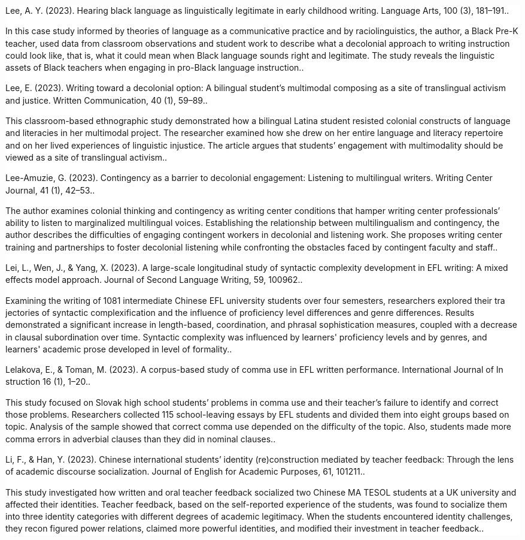 Lee, A. Y. (2023). Hearing black language as linguistically legitimate in early childhood writing. Language Arts, 100 (3), 181–191..

In this case study informed by theories of language as a communicative practice and by raciolinguistics, the author, a Black Pre-K teacher, used data from classroom observations and student work to describe what a decolonial approach to writing instruction could look like, that is, what it could mean when Black language sounds right and legitimate. The study reveals the linguistic assets of Black teachers when engaging in pro-Black language instruction..

Lee, E. (2023). Writing toward a decolonial option: A bilingual student’s multimodal composing as a site of translingual activism and justice. Written Communication, 40 (1), 59–89..

This classroom-based ethnographic study demonstrated how a bilingual Latina student resisted colonial constructs of language and literacies in her multimodal project. The researcher examined how she drew on her entire language and literacy repertoire and on her lived experiences of linguistic injustice. The article argues that students’ engagement with multimodality should be viewed as a site of translingual activism..

Lee-Amuzie, G. (2023). Contingency as a barrier to decolonial engagement: Listening to multilingual writers. Writing Center Journal, 41 (1), 42–53..

The author examines colonial thinking and contingency as writing center conditions that hamper writing center professionals’ ability to listen to marginalized multilingual voices. Establishing the relationship between multilingualism and contingency, the author describes the difficulties of engaging contingent workers in decolonial and listening work. She proposes writing center training and partnerships to foster decolonial listening while confronting the obstacles faced by contingent faculty and staff..

Lei, L., Wen, J., & Yang, X. (2023). A large-scale longitudinal study of syntactic complexity development in EFL writing: A mixed effects model approach. Journal of Second Language Writing, 59, 100962..

Examining the writing of 1081 intermediate Chinese EFL university students over four semesters, researchers explored their tra jectories of syntactic complexification and the influence of proficiency level differences and genre differences. Results demonstrated a significant increase in length-based, coordination, and phrasal sophistication measures, coupled with a decrease in clausal subordination over time. Syntactic complexity was influenced by learners' proficiency levels and by genres, and learners' academic prose developed in level of formality..

Lelakova, E., & Toman, M. (2023). A corpus-based study of comma use in EFL written performance. International Journal of In struction 16 (1), 1–20..

This study focused on Slovak high school students’ problems in comma use and their teacher’s failure to identify and correct those problems. Researchers collected 115 school-leaving essays by EFL students and divided them into eight groups based on topic. Analysis of the sample showed that correct comma use depended on the difficulty of the topic. Also, students made more comma errors in adverbial clauses than they did in nominal clauses..

Li, F., & Han, Y. (2023). Chinese international students’ identity (re)construction mediated by teacher feedback: Through the lens of academic discourse socialization. Journal of English for Academic Purposes, 61, 101211..

This study investigated how written and oral teacher feedback socialized two Chinese MA TESOL students at a UK university and affected their identities. Teacher feedback, based on the self-reported experience of the students, was found to socialize them into three identity categories with different degrees of academic legitimacy. When the students encountered identity challenges, they recon figured power relations, claimed more powerful identities, and modified their investment in teacher feedback..
